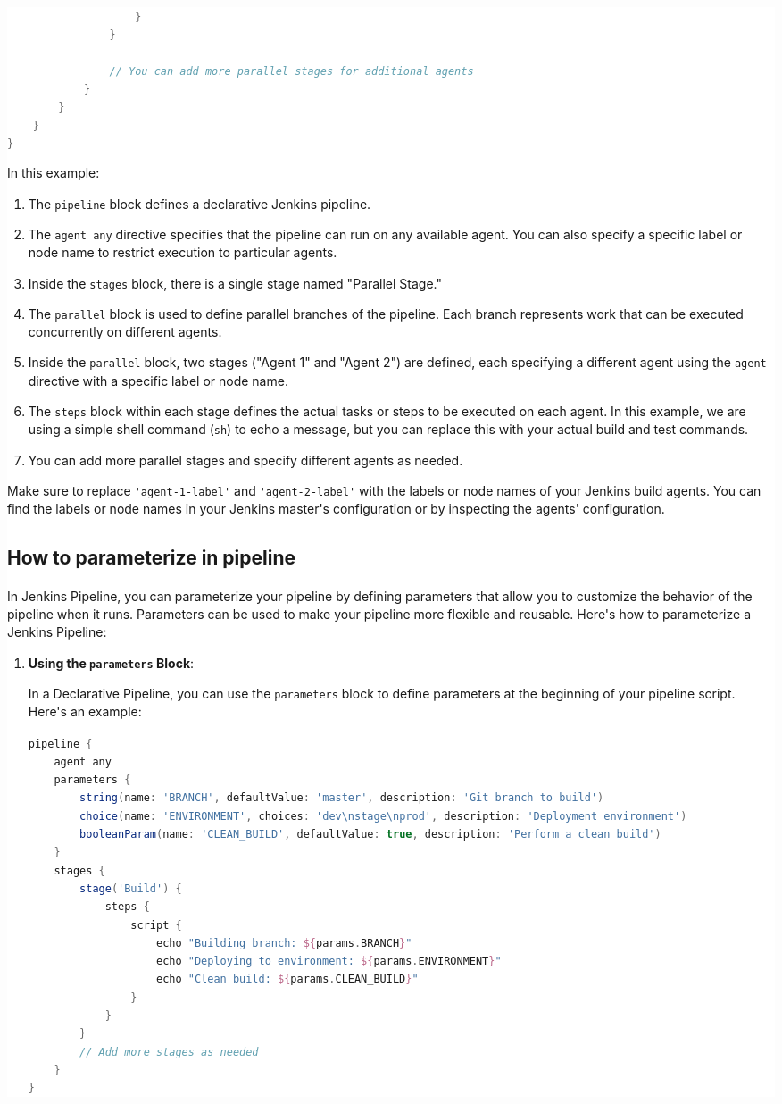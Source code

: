 ```groovy
                    }
                }

                // You can add more parallel stages for additional agents
            }
        }
    }
}
```

In this example:

1. The `pipeline` block defines a declarative Jenkins pipeline.

2. The `agent any` directive specifies that the pipeline can run on any available agent. You can also specify a specific label or node name to restrict execution to particular agents.

3. Inside the `stages` block, there is a single stage named "Parallel Stage."

4. The `parallel` block is used to define parallel branches of the pipeline. Each branch represents work that can be executed concurrently on different agents.

5. Inside the `parallel` block, two stages ("Agent 1" and "Agent 2") are defined, each specifying a different agent using the `agent` directive with a specific label or node name.

6. The `steps` block within each stage defines the actual tasks or steps to be executed on each agent. In this example, we are using a simple shell command (`sh`) to echo a message, but you can replace this with your actual build and test commands.

7. You can add more parallel stages and specify different agents as needed.

Make sure to replace `'agent-1-label'` and `'agent-2-label'` with the labels or node names of your Jenkins build agents. You can find the labels or node names in your Jenkins master's configuration or by inspecting the agents' configuration.

## How to parameterize in pipeline
In Jenkins Pipeline, you can parameterize your pipeline by defining parameters that allow you to customize the behavior of the pipeline when it runs. Parameters can be used to make your pipeline more flexible and reusable. Here's how to parameterize a Jenkins Pipeline:

1. **Using the `parameters` Block**:

   In a Declarative Pipeline, you can use the `parameters` block to define parameters at the beginning of your pipeline script. Here's an example:

   ```groovy
   pipeline {
       agent any
       parameters {
           string(name: 'BRANCH', defaultValue: 'master', description: 'Git branch to build')
           choice(name: 'ENVIRONMENT', choices: 'dev\nstage\nprod', description: 'Deployment environment')
           booleanParam(name: 'CLEAN_BUILD', defaultValue: true, description: 'Perform a clean build')
       }
       stages {
           stage('Build') {
               steps {
                   script {
                       echo "Building branch: ${params.BRANCH}"
                       echo "Deploying to environment: ${params.ENVIRONMENT}"
                       echo "Clean build: ${params.CLEAN_BUILD}"
                   }
               }
           }
           // Add more stages as needed
       }
   }
   ```